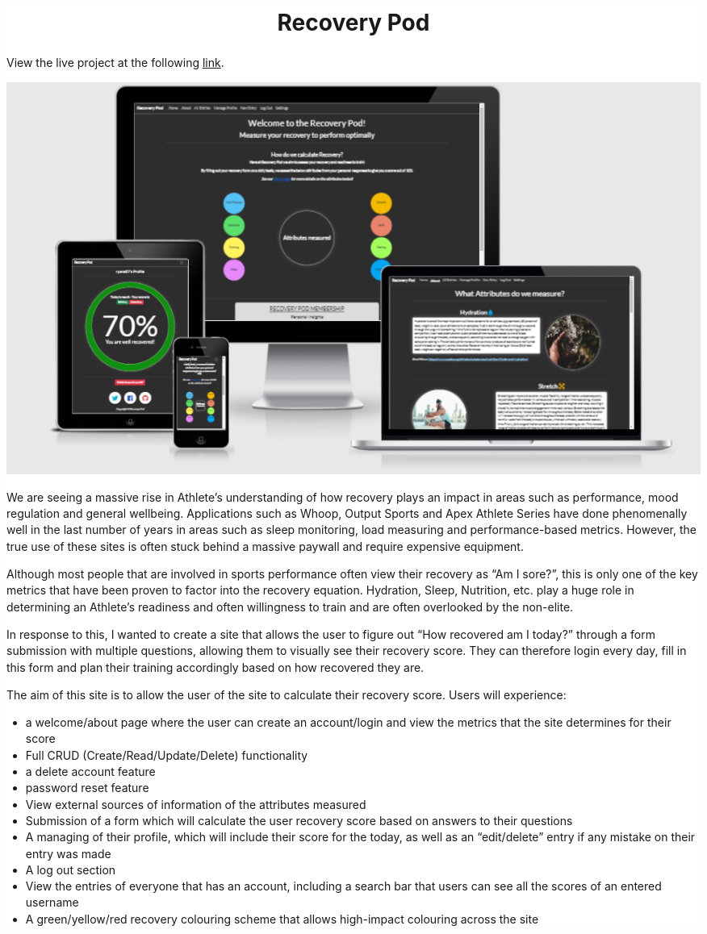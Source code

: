 <h1 align = "center">Recovery Pod</h1>

View the live project at the following [link](http://recovery-pod-final.herokuapp.com/get_recovery).

![See how the site looks across the devices](static/rm_files/responsive.PNG)

We are seeing a massive rise in Athlete’s understanding of how recovery plays an impact in areas such as performance, mood regulation and general wellbeing. Applications such as Whoop, Output Sports and Apex Athlete Series have done phenomenally well in the last number of years in areas such as sleep monitoring, load measuring and performance-based metrics. However, the true use of these sites is often stuck behind a massive paywall and require expensive equipment. 

Although most people that are involved in sports performance often view their recovery as “Am I sore?”, this is only one of the key metrics that have been proven to factor into the recovery equation. Hydration, Sleep, Nutrition, etc. play a huge role in determining an Athlete’s readiness and often willingness to train and are often overlooked by the non-elite.

In response to this, I wanted to create a site that allows the user to figure out “How recovered am I today?” through a form submission with multiple questions, allowing them to visually see their recovery score. They can therefore login every day, fill in this form and plan their training accordingly based on how recovered they are.

The aim of this site is to allow the user of the site to calculate their recovery score. Users will experience:
*	a welcome/about page where the user can create an account/login and view the metrics that the site determines for their score
*	Full CRUD (Create/Read/Update/Delete) functionality
*	a delete account feature
*	password reset feature
*	View external sources of information of the attributes measured
*	Submission of a form which will calculate the user recovery score based on answers to their questions
*	A managing of their profile, which will include their score for the today, as well as an “edit/delete” entry if any mistake on their entry was made 
*	A log out section
*	View the entries of everyone that has an account, including a search bar that users can see all the scores of an entered username
*	A green/yellow/red recovery colouring scheme that allows high-impact colouring across the site

